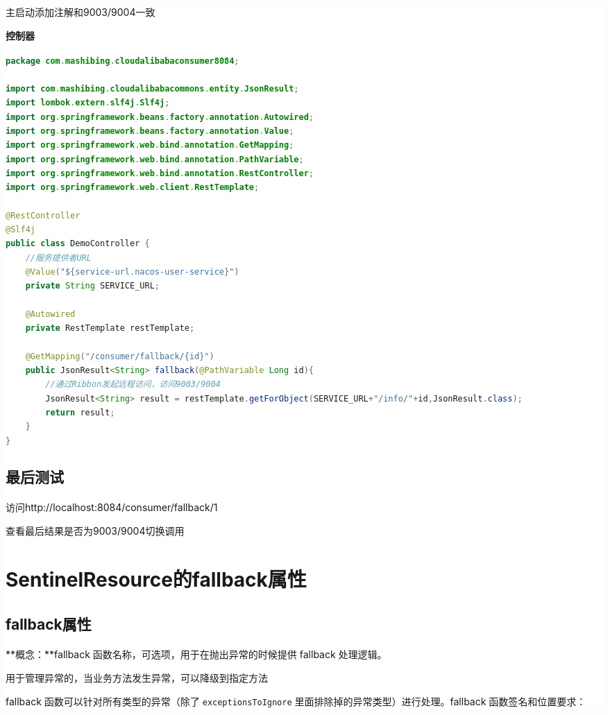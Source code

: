 主启动添加注解和9003/9004一致

**控制器**

```java
package com.mashibing.cloudalibabaconsumer8084;

import com.mashibing.cloudalibabacommons.entity.JsonResult;
import lombok.extern.slf4j.Slf4j;
import org.springframework.beans.factory.annotation.Autowired;
import org.springframework.beans.factory.annotation.Value;
import org.springframework.web.bind.annotation.GetMapping;
import org.springframework.web.bind.annotation.PathVariable;
import org.springframework.web.bind.annotation.RestController;
import org.springframework.web.client.RestTemplate;

@RestController
@Slf4j
public class DemoController {
    //服务提供者URL
    @Value("${service-url.nacos-user-service}")
    private String SERVICE_URL;

    @Autowired
    private RestTemplate restTemplate;

    @GetMapping("/consumer/fallback/{id}")
    public JsonResult<String> fallback(@PathVariable Long id){
        //通过Ribbon发起远程访问，访问9003/9004
        JsonResult<String> result = restTemplate.getForObject(SERVICE_URL+"/info/"+id,JsonResult.class);
    	return result;
    }
}
```



## 最后测试

访问http://localhost:8084/consumer/fallback/1

查看最后结果是否为9003/9004切换调用

# SentinelResource的fallback属性

## fallback属性

**概念：**fallback 函数名称，可选项，用于在抛出异常的时候提供 fallback 处理逻辑。

用于管理异常的，当业务方法发生异常，可以降级到指定方法

fallback 函数可以针对所有类型的异常（除了 `exceptionsToIgnore` 里面排除掉的异常类型）进行处理。fallback 函数签名和位置要求：
